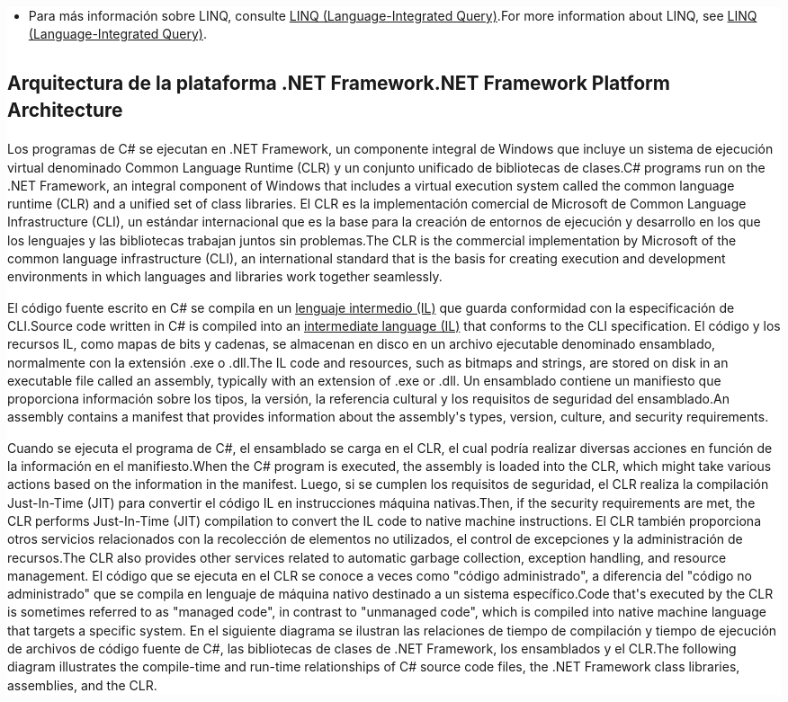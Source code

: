 - <span data-ttu-id="76530-138">Para más información sobre LINQ, consulte [LINQ (Language-Integrated Query)](../programming-guide/concepts/linq/index.md).</span><span class="sxs-lookup"><span data-stu-id="76530-138">For more information about LINQ, see [LINQ (Language-Integrated Query)](../programming-guide/concepts/linq/index.md).</span></span>  

## <a name="net-framework-platform-architecture"></a><span data-ttu-id="76530-139">Arquitectura de la plataforma .NET Framework</span><span class="sxs-lookup"><span data-stu-id="76530-139">.NET Framework Platform Architecture</span></span>

 <span data-ttu-id="76530-140">Los programas de C# se ejecutan en .NET Framework, un componente integral de Windows que incluye un sistema de ejecución virtual denominado Common Language Runtime (CLR) y un conjunto unificado de bibliotecas de clases.</span><span class="sxs-lookup"><span data-stu-id="76530-140">C# programs run on the .NET Framework, an integral component of Windows that includes a virtual execution system called the common language runtime (CLR) and a unified set of class libraries.</span></span> <span data-ttu-id="76530-141">El CLR es la implementación comercial de Microsoft de Common Language Infrastructure (CLI), un estándar internacional que es la base para la creación de entornos de ejecución y desarrollo en los que los lenguajes y las bibliotecas trabajan juntos sin problemas.</span><span class="sxs-lookup"><span data-stu-id="76530-141">The CLR is the commercial implementation by Microsoft of the common language infrastructure (CLI), an international standard that is the basis for creating execution and development environments in which languages and libraries work together seamlessly.</span></span>  
  
 <span data-ttu-id="76530-142">El código fuente escrito en C# se compila en un [lenguaje intermedio (IL)](../../standard/managed-code.md) que guarda conformidad con la especificación de CLI.</span><span class="sxs-lookup"><span data-stu-id="76530-142">Source code written in C# is compiled into an [intermediate language (IL)](../../standard/managed-code.md) that conforms to the CLI specification.</span></span> <span data-ttu-id="76530-143">El código y los recursos IL, como mapas de bits y cadenas, se almacenan en disco en un archivo ejecutable denominado ensamblado, normalmente con la extensión .exe o .dll.</span><span class="sxs-lookup"><span data-stu-id="76530-143">The IL code and resources, such as bitmaps and strings, are stored on disk in an executable file called an assembly, typically with an extension of .exe or .dll.</span></span> <span data-ttu-id="76530-144">Un ensamblado contiene un manifiesto que proporciona información sobre los tipos, la versión, la referencia cultural y los requisitos de seguridad del ensamblado.</span><span class="sxs-lookup"><span data-stu-id="76530-144">An assembly contains a manifest that provides information about the assembly's types, version, culture, and security requirements.</span></span>  
  
 <span data-ttu-id="76530-145">Cuando se ejecuta el programa de C#, el ensamblado se carga en el CLR, el cual podría realizar diversas acciones en función de la información en el manifiesto.</span><span class="sxs-lookup"><span data-stu-id="76530-145">When the C# program is executed, the assembly is loaded into the CLR, which might take various actions based on the information in the manifest.</span></span> <span data-ttu-id="76530-146">Luego, si se cumplen los requisitos de seguridad, el CLR realiza la compilación Just-In-Time (JIT) para convertir el código IL en instrucciones máquina nativas.</span><span class="sxs-lookup"><span data-stu-id="76530-146">Then, if the security requirements are met, the CLR performs Just-In-Time (JIT) compilation to convert the IL code to native machine instructions.</span></span> <span data-ttu-id="76530-147">El CLR también proporciona otros servicios relacionados con la recolección de elementos no utilizados, el control de excepciones y la administración de recursos.</span><span class="sxs-lookup"><span data-stu-id="76530-147">The CLR also provides other services related to automatic garbage collection, exception handling, and resource management.</span></span> <span data-ttu-id="76530-148">El código que se ejecuta en el CLR se conoce a veces como "código administrado", a diferencia del "código no administrado" que se compila en lenguaje de máquina nativo destinado a un sistema específico.</span><span class="sxs-lookup"><span data-stu-id="76530-148">Code that's executed by the CLR is sometimes referred to as "managed code", in contrast to "unmanaged code", which is compiled into native machine language that targets a specific system.</span></span> <span data-ttu-id="76530-149">En el siguiente diagrama se ilustran las relaciones de tiempo de compilación y tiempo de ejecución de archivos de código fuente de C#, las bibliotecas de clases de .NET Framework, los ensamblados y el CLR.</span><span class="sxs-lookup"><span data-stu-id="76530-149">The following diagram illustrates the compile-time and run-time relationships of C# source code files, the .NET Framework class libraries, assemblies, and the CLR.</span></span>  
  